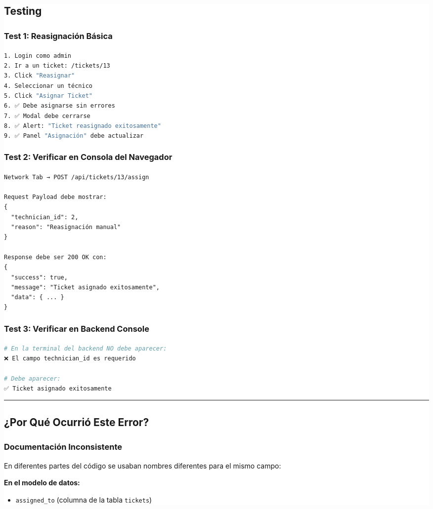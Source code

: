 
## Testing

### Test 1: Reasignación Básica
```bash
1. Login como admin
2. Ir a un ticket: /tickets/13
3. Click "Reasignar"
4. Seleccionar un técnico
5. Click "Asignar Ticket"
6. ✅ Debe asignarse sin errores
7. ✅ Modal debe cerrarse
8. ✅ Alert: "Ticket reasignado exitosamente"
9. ✅ Panel "Asignación" debe actualizar
```

### Test 2: Verificar en Consola del Navegador
```
Network Tab → POST /api/tickets/13/assign

Request Payload debe mostrar:
{
  "technician_id": 2,
  "reason": "Reasignación manual"
}

Response debe ser 200 OK con:
{
  "success": true,
  "message": "Ticket asignado exitosamente",
  "data": { ... }
}
```

### Test 3: Verificar en Backend Console
```bash
# En la terminal del backend NO debe aparecer:
❌ El campo technician_id es requerido

# Debe aparecer:
✅ Ticket asignado exitosamente
```

---

## ¿Por Qué Ocurrió Este Error?

### Documentación Inconsistente
En diferentes partes del código se usaban nombres diferentes para el mismo campo:

**En el modelo de datos:**
- `assigned_to` (columna de la tabla `tickets`)
